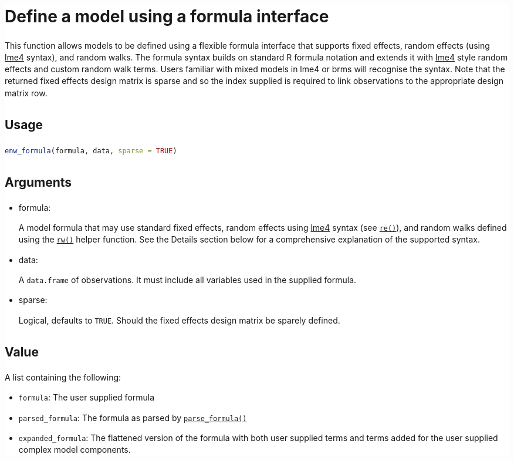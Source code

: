 # Define a model using a formula interface

This function allows models to be defined using a flexible formula
interface that supports fixed effects, random effects (using
[lme4](https://rdrr.io/pkg/lme4/man/lme4-package.html) syntax), and
random walks. The formula syntax builds on standard R formula notation
and extends it with
[lme4](https://rdrr.io/pkg/lme4/man/lme4-package.html) style random
effects and custom random walk terms. Users familiar with mixed models
in lme4 or brms will recognise the syntax. Note that the returned fixed
effects design matrix is sparse and so the index supplied is required to
link observations to the appropriate design matrix row.

## Usage

``` r
enw_formula(formula, data, sparse = TRUE)
```

## Arguments

- formula:

  A model formula that may use standard fixed effects, random effects
  using [lme4](https://rdrr.io/pkg/lme4/man/lme4-package.html) syntax
  (see [`re()`](https://package.epinowcast.org/dev/reference/re.md)),
  and random walks defined using the
  [`rw()`](https://package.epinowcast.org/dev/reference/rw.md) helper
  function. See the Details section below for a comprehensive
  explanation of the supported syntax.

- data:

  A `data.frame` of observations. It must include all variables used in
  the supplied formula.

- sparse:

  Logical, defaults to `TRUE`. Should the fixed effects design matrix be
  sparely defined.

## Value

A list containing the following:

- `formula`: The user supplied formula

- `parsed_formula`: The formula as parsed by
  [`parse_formula()`](https://package.epinowcast.org/dev/reference/parse_formula.md)

- `expanded_formula`: The flattened version of the formula with both
  user supplied terms and terms added for the user supplied complex
  model components.
